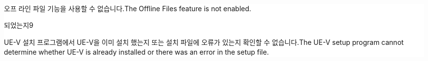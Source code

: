 <td align="left"><p><span data-ttu-id="521a7-203">오프 라인 파일 기능을 사용할 수 없습니다.</span><span class="sxs-lookup"><span data-stu-id="521a7-203">The Offline Files feature is not enabled.</span></span></p></td>
</tr>
<tr class="odd">
<td align="left"><p><span data-ttu-id="521a7-204">되었는지</span><span class="sxs-lookup"><span data-stu-id="521a7-204">9</span></span></p></td>
<td align="left"><p><span data-ttu-id="521a7-205">UE-V 설치 프로그램에서 UE-V을 이미 설치 했는지 또는 설치 파일에 오류가 있는지 확인할 수 없습니다.</span><span class="sxs-lookup"><span data-stu-id="521a7-205">The UE-V setup program cannot determine whether UE-V is already installed or there was an error in the setup file.</span></span></p></td>
</tr>
</tbody>
</table>

 

 

 





